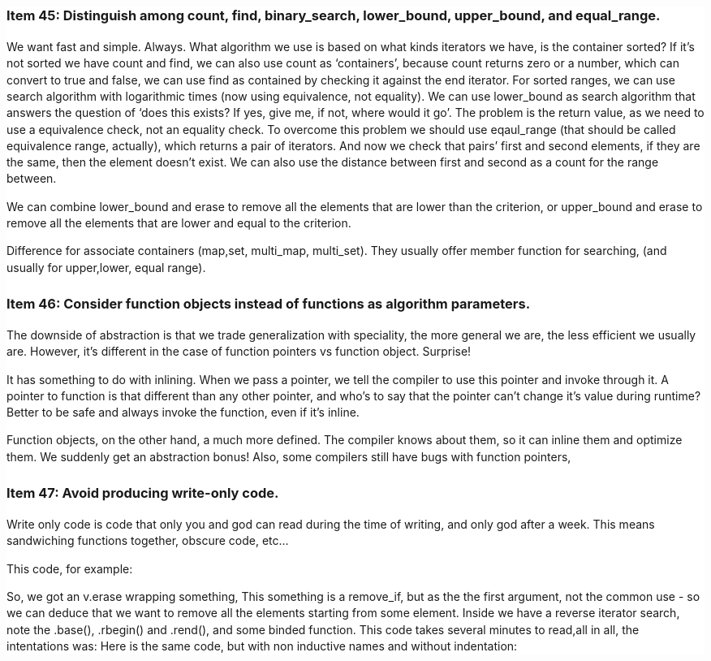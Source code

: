 ### Item 45: Distinguish among count, find, binary_search, lower_bound, upper_bound, and equal_range.

We want fast and simple. Always.
What algorithm we use is based on what kinds iterators we have, is the container sorted?
If it’s not sorted we have count and find, we can also use count as ‘containers’, because count returns zero or a number, which can convert to true and false, we can use find as contained by checking it against the end iterator.
For sorted ranges, we can use search algorithm with logarithmic times (now using equivalence, not equality).
We can use lower_bound as search algorithm that answers the question of ‘does this exists? If yes, give me, if not, where would it go’. The problem is the return value, as we need to use a equivalence check, not an equality check.
To overcome this problem we should use eqaul_range (that should be called equivalence range, actually), which returns a pair of iterators. And now we check that pairs’ first and second elements, if they are the same, then the element doesn’t exist. We can also use the distance between first and second as a count for the range between.

We can combine lower_bound and erase to remove all the elements that are lower than the criterion, or upper_bound and erase to remove all the elements that are lower and equal to the criterion.

Difference for associate containers (map,set, multi_map, multi_set). They usually offer member function for searching, (and usually for upper,lower, equal range).

### Item 46: Consider function objects instead of functions as algorithm parameters.

The downside of abstraction is that we trade generalization with speciality, the more general we are, the less efficient we usually are. However, it’s different in the case of function pointers vs function object. Surprise!

It has something to do with inlining. When we pass a pointer, we tell the compiler to use this pointer and invoke through it. A pointer to function is that different than any other pointer, and who’s to say that the pointer can’t change it’s value during runtime? Better to be safe and always invoke the function, even if it’s inline.

Function objects, on the other hand, a much more defined. The compiler knows about them, so it can inline them and optimize them. We suddenly get an abstraction bonus!
Also, some compilers still have bugs with function pointers,

### Item 47: Avoid producing write-only code.

Write only code is code that only you and god can read during the time of writing, and only god after a week.
This means sandwiching functions together, obscure code, etc…

This code, for example:

So, we got an v.erase wrapping something,
This something is a remove_if, but as the the first argument, not the common use - so we can deduce that we want to remove all the elements starting from some element.
Inside we have a reverse iterator search, note the .base(), .rbegin() and .rend(), and some binded function.
This code takes several minutes to read,all in all, the intentations was:
Here is the same code, but with non inductive names and without indentation:
